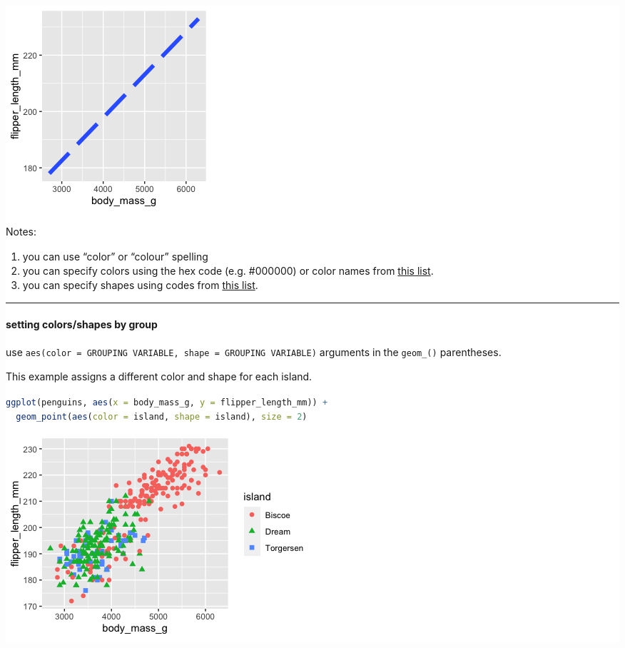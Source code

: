 ![](3-ggplot_basics_files/figure-gfm/unnamed-chunk-12-1.png)

Notes:

1.  you can use “color” or “colour” spelling
2.  you can specify colors using the hex code (e.g. \#000000) or color
    names from [this
    list](http://sape.inf.usi.ch/quick-reference/ggplot2/colour).
3.  you can specify shapes using codes from [this
    list](http://www.sthda.com/english/wiki/ggplot2-point-shapes).

------------------------------------------------------------------------

<a name = "color_shape_group"></a>

#### setting colors/shapes by group

use `aes(color = GROUPING VARIABLE, shape = GROUPING VARIABLE)`
arguments in the `geom_()` parentheses.

This example assigns a different color and shape for each island.

``` r
ggplot(penguins, aes(x = body_mass_g, y = flipper_length_mm)) +
  geom_point(aes(color = island, shape = island), size = 2)
```

![](3-ggplot_basics_files/figure-gfm/unnamed-chunk-13-1.png)
